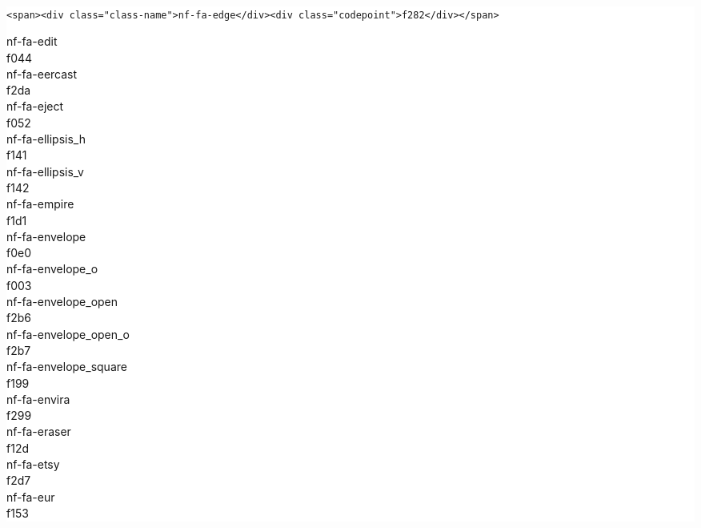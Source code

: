     <span><div class="class-name">nf-fa-edge</div><div class="codepoint">f282</div></span>
  </div>
  <div class="column">
    <div class="nerd-font nerd-font-fa-edit center"></div>
    <span><div class="class-name">nf-fa-edit</div><div class="codepoint">f044</div></span>
  </div>
  <div class="column">
    <div class="nerd-font nerd-font-fa-eercast center"></div>
    <span><div class="class-name">nf-fa-eercast</div><div class="codepoint">f2da</div></span>
  </div>
  <div class="column">
    <div class="nerd-font nerd-font-fa-eject center"></div>
    <span><div class="class-name">nf-fa-eject</div><div class="codepoint">f052</div></span>
  </div>
  <div class="column">
    <div class="nerd-font nerd-font-fa-ellipsis_h center"></div>
    <span><div class="class-name">nf-fa-ellipsis_h</div><div class="codepoint">f141</div></span>
  </div>
  <div class="column">
    <div class="nerd-font nerd-font-fa-ellipsis_v center"></div>
    <span><div class="class-name">nf-fa-ellipsis_v</div><div class="codepoint">f142</div></span>
  </div>
  <div class="column">
    <div class="nerd-font nerd-font-fa-empire center"></div>
    <span><div class="class-name">nf-fa-empire</div><div class="codepoint">f1d1</div></span>
  </div>
  <div class="column">
    <div class="nerd-font nerd-font-fa-envelope center"></div>
    <span><div class="class-name">nf-fa-envelope</div><div class="codepoint">f0e0</div></span>
  </div>
  <div class="column">
    <div class="nerd-font nerd-font-fa-envelope_o center"></div>
    <span><div class="class-name">nf-fa-envelope_o</div><div class="codepoint">f003</div></span>
  </div>
  <div class="column">
    <div class="nerd-font nerd-font-fa-envelope_open center"></div>
    <span><div class="class-name">nf-fa-envelope_open</div><div class="codepoint">f2b6</div></span>
  </div>
  <div class="column">
    <div class="nerd-font nerd-font-fa-envelope_open_o center"></div>
    <span><div class="class-name">nf-fa-envelope_open_o</div><div class="codepoint">f2b7</div></span>
  </div>
  <div class="column">
    <div class="nerd-font nerd-font-fa-envelope_square center"></div>
    <span><div class="class-name">nf-fa-envelope_square</div><div class="codepoint">f199</div></span>
  </div>
  <div class="column">
    <div class="nerd-font nerd-font-fa-envira center"></div>
    <span><div class="class-name">nf-fa-envira</div><div class="codepoint">f299</div></span>
  </div>
  <div class="column">
    <div class="nerd-font nerd-font-fa-eraser center"></div>
    <span><div class="class-name">nf-fa-eraser</div><div class="codepoint">f12d</div></span>
  </div>
  <div class="column">
    <div class="nerd-font nerd-font-fa-etsy center"></div>
    <span><div class="class-name">nf-fa-etsy</div><div class="codepoint">f2d7</div></span>
  </div>
  <div class="column">
    <div class="nerd-font nerd-font-fa-eur center"></div>
    <span><div class="class-name">nf-fa-eur</div><div class="codepoint">f153</div></span>
  </div>
  <div class="column">
    <div class="nerd-font nerd-font-fa-euro center"></div>